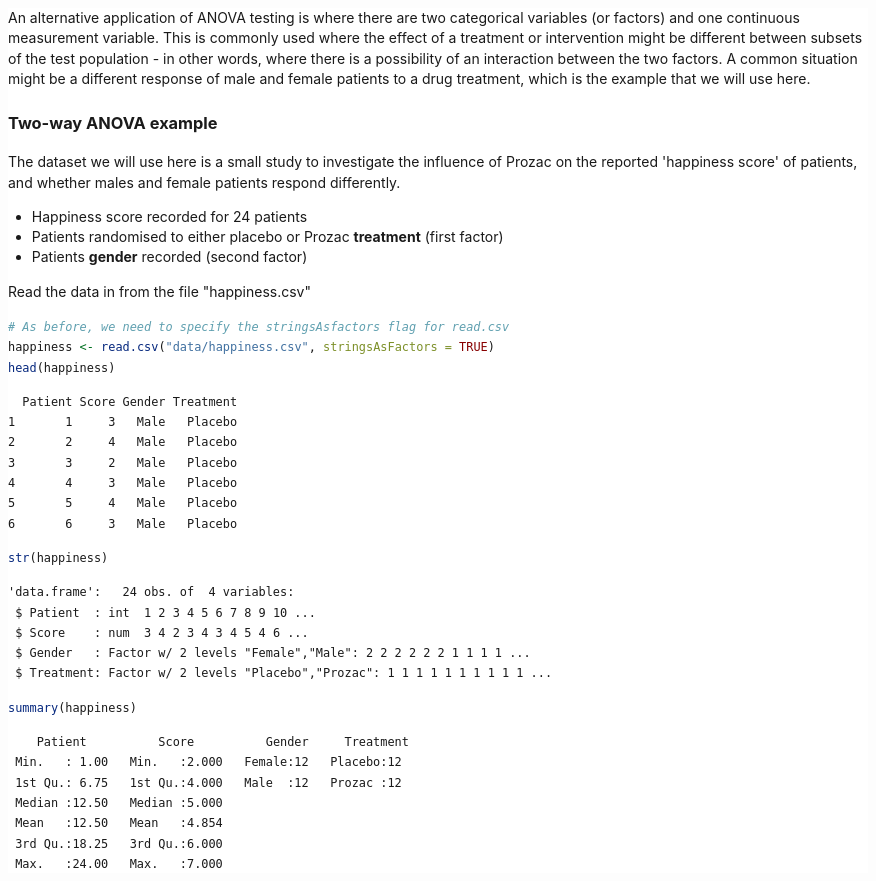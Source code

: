 An alternative application of ANOVA testing is where there are two categorical
variables (or factors) and one continuous measurement variable. This is commonly
used where the effect of a treatment or intervention might be different between
subsets of the test population - in other words, where there is a possibility of
an interaction between the two factors. A common situation might be a different 
response of male and female patients to a drug treatment, which is the example 
that we will use here.

### Two-way ANOVA example
The dataset we will use here is a small study to investigate the influence of 
Prozac on the reported 'happiness score' of patients, and whether males and 
female patients respond differently.

* Happiness score recorded for 24 patients
* Patients randomised to either placebo or Prozac **treatment** (first factor)
* Patients **gender** recorded (second factor)

Read the data in from the file "happiness.csv"

```r
# As before, we need to specify the stringsAsfactors flag for read.csv
happiness <- read.csv("data/happiness.csv", stringsAsFactors = TRUE)
head(happiness)
```

```{.output}
  Patient Score Gender Treatment
1       1     3   Male   Placebo
2       2     4   Male   Placebo
3       3     2   Male   Placebo
4       4     3   Male   Placebo
5       5     4   Male   Placebo
6       6     3   Male   Placebo
```

```r
str(happiness)
```

```{.output}
'data.frame':	24 obs. of  4 variables:
 $ Patient  : int  1 2 3 4 5 6 7 8 9 10 ...
 $ Score    : num  3 4 2 3 4 3 4 5 4 6 ...
 $ Gender   : Factor w/ 2 levels "Female","Male": 2 2 2 2 2 2 1 1 1 1 ...
 $ Treatment: Factor w/ 2 levels "Placebo","Prozac": 1 1 1 1 1 1 1 1 1 1 ...
```

```r
summary(happiness)
```

```{.output}
    Patient          Score          Gender     Treatment 
 Min.   : 1.00   Min.   :2.000   Female:12   Placebo:12  
 1st Qu.: 6.75   1st Qu.:4.000   Male  :12   Prozac :12  
 Median :12.50   Median :5.000                           
 Mean   :12.50   Mean   :4.854                           
 3rd Qu.:18.25   3rd Qu.:6.000                           
 Max.   :24.00   Max.   :7.000                           
```
